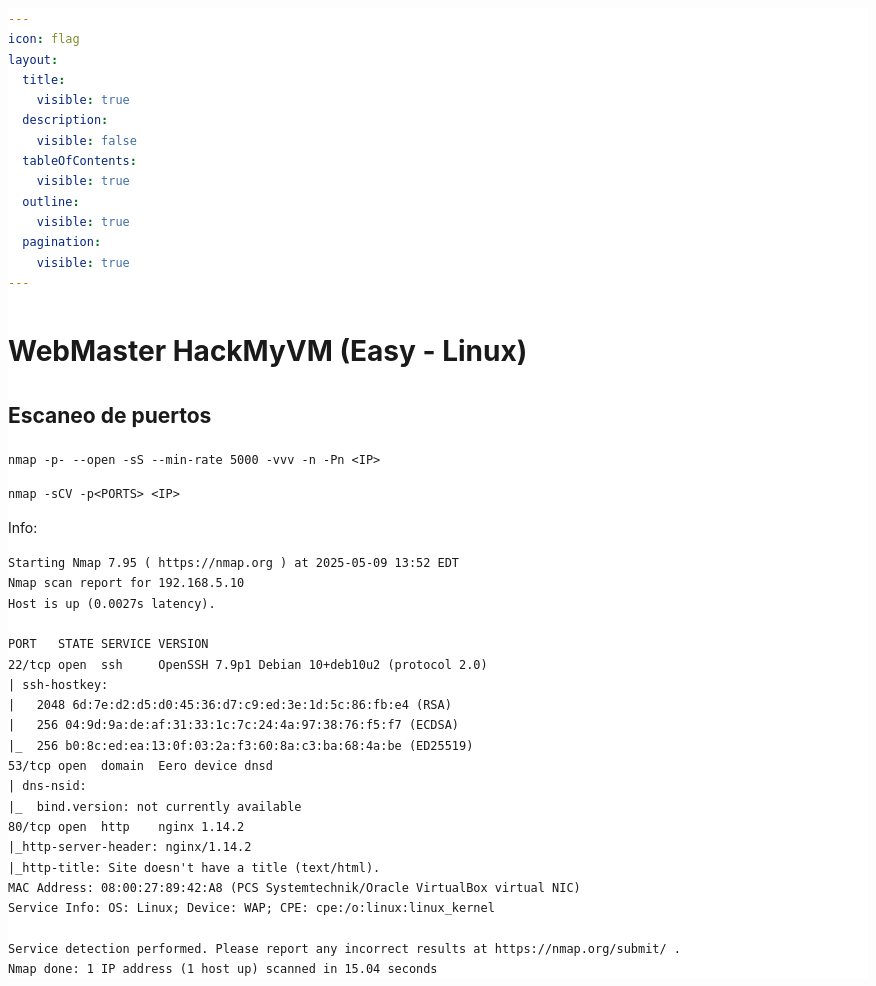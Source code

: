 ```yaml
---
icon: flag
layout:
  title:
    visible: true
  description:
    visible: false
  tableOfContents:
    visible: true
  outline:
    visible: true
  pagination:
    visible: true
---
```


# WebMaster HackMyVM (Easy - Linux)

## Escaneo de puertos

```shell
nmap -p- --open -sS --min-rate 5000 -vvv -n -Pn <IP>
```

```shell
nmap -sCV -p<PORTS> <IP>
```

Info:

```
Starting Nmap 7.95 ( https://nmap.org ) at 2025-05-09 13:52 EDT
Nmap scan report for 192.168.5.10
Host is up (0.0027s latency).

PORT   STATE SERVICE VERSION
22/tcp open  ssh     OpenSSH 7.9p1 Debian 10+deb10u2 (protocol 2.0)
| ssh-hostkey: 
|   2048 6d:7e:d2:d5:d0:45:36:d7:c9:ed:3e:1d:5c:86:fb:e4 (RSA)
|   256 04:9d:9a:de:af:31:33:1c:7c:24:4a:97:38:76:f5:f7 (ECDSA)
|_  256 b0:8c:ed:ea:13:0f:03:2a:f3:60:8a:c3:ba:68:4a:be (ED25519)
53/tcp open  domain  Eero device dnsd
| dns-nsid: 
|_  bind.version: not currently available
80/tcp open  http    nginx 1.14.2
|_http-server-header: nginx/1.14.2
|_http-title: Site doesn't have a title (text/html).
MAC Address: 08:00:27:89:42:A8 (PCS Systemtechnik/Oracle VirtualBox virtual NIC)
Service Info: OS: Linux; Device: WAP; CPE: cpe:/o:linux:linux_kernel

Service detection performed. Please report any incorrect results at https://nmap.org/submit/ .
Nmap done: 1 IP address (1 host up) scanned in 15.04 seconds
```

